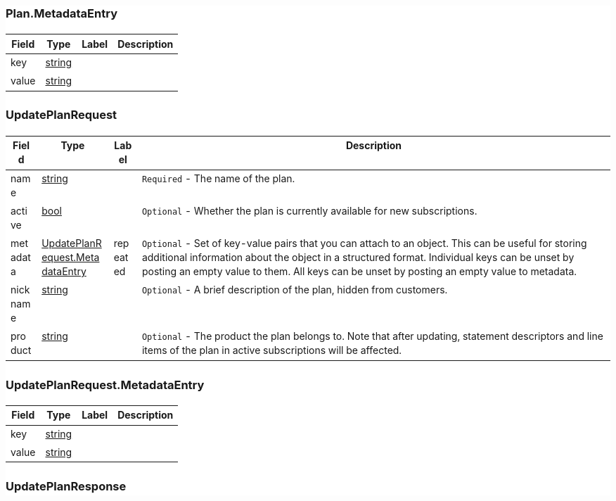 




<a name="ddev.billing.v1alpha1.Plan.MetadataEntry"></a>

### Plan.MetadataEntry



| Field | Type | Label | Description |
| ----- | ---- | ----- | ----------- |
| key | [string](#string) |  |  |
| value | [string](#string) |  |  |






<a name="ddev.billing.v1alpha1.UpdatePlanRequest"></a>

### UpdatePlanRequest



| Field | Type | Label | Description |
| ----- | ---- | ----- | ----------- |
| name | [string](#string) |  | `Required` - The name of the plan. |
| active | [bool](#bool) |  | `Optional` - Whether the plan is currently available for new subscriptions. |
| metadata | [UpdatePlanRequest.MetadataEntry](#ddev.billing.v1alpha1.UpdatePlanRequest.MetadataEntry) | repeated | `Optional` - Set of key-value pairs that you can attach to an object. This can be useful for storing additional information about the object in a structured format. Individual keys can be unset by posting an empty value to them. All keys can be unset by posting an empty value to metadata. |
| nickname | [string](#string) |  | `Optional` - A brief description of the plan, hidden from customers. |
| product | [string](#string) |  | `Optional` - The product the plan belongs to. Note that after updating, statement descriptors and line items of the plan in active subscriptions will be affected. |






<a name="ddev.billing.v1alpha1.UpdatePlanRequest.MetadataEntry"></a>

### UpdatePlanRequest.MetadataEntry



| Field | Type | Label | Description |
| ----- | ---- | ----- | ----------- |
| key | [string](#string) |  |  |
| value | [string](#string) |  |  |






<a name="ddev.billing.v1alpha1.UpdatePlanResponse"></a>

### UpdatePlanResponse
